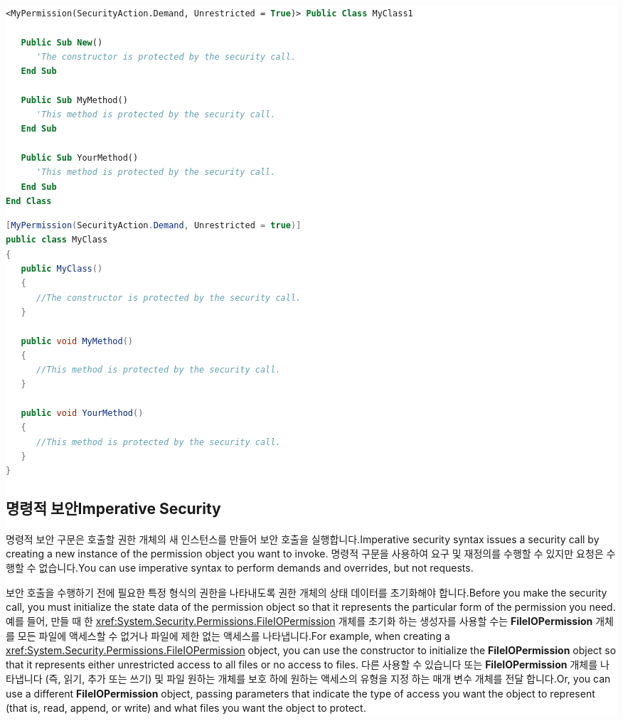 ```vb  
<MyPermission(SecurityAction.Demand, Unrestricted = True)> Public Class MyClass1  
  
   Public Sub New()  
      'The constructor is protected by the security call.  
   End Sub  
  
   Public Sub MyMethod()  
      'This method is protected by the security call.  
   End Sub  
  
   Public Sub YourMethod()  
      'This method is protected by the security call.  
   End Sub  
End Class  
```  
  
```csharp  
[MyPermission(SecurityAction.Demand, Unrestricted = true)]  
public class MyClass  
{  
   public MyClass()  
   {  
      //The constructor is protected by the security call.  
   }  
  
   public void MyMethod()  
   {  
      //This method is protected by the security call.  
   }  
  
   public void YourMethod()  
   {  
      //This method is protected by the security call.  
   }  
}  
```  
  
## <a name="imperative-security"></a><span data-ttu-id="c19b7-162">명령적 보안</span><span class="sxs-lookup"><span data-stu-id="c19b7-162">Imperative Security</span></span>  
 <span data-ttu-id="c19b7-163">명령적 보안 구문은 호출할 권한 개체의 새 인스턴스를 만들어 보안 호출을 실행합니다.</span><span class="sxs-lookup"><span data-stu-id="c19b7-163">Imperative security syntax issues a security call by creating a new instance of the permission object you want to invoke.</span></span> <span data-ttu-id="c19b7-164">명령적 구문을 사용하여 요구 및 재정의를 수행할 수 있지만 요청은 수행할 수 없습니다.</span><span class="sxs-lookup"><span data-stu-id="c19b7-164">You can use imperative syntax to perform demands and overrides, but not requests.</span></span>  
  
 <span data-ttu-id="c19b7-165">보안 호출을 수행하기 전에 필요한 특정 형식의 권한을 나타내도록 권한 개체의 상태 데이터를 초기화해야 합니다.</span><span class="sxs-lookup"><span data-stu-id="c19b7-165">Before you make the security call, you must initialize the state data of the permission object so that it represents the particular form of the permission you need.</span></span> <span data-ttu-id="c19b7-166">예를 들어, 만들 때 한 <xref:System.Security.Permissions.FileIOPermission> 개체를 초기화 하는 생성자를 사용할 수는 **FileIOPermission** 개체를 모든 파일에 액세스할 수 없거나 파일에 제한 없는 액세스를 나타냅니다.</span><span class="sxs-lookup"><span data-stu-id="c19b7-166">For example, when creating a <xref:System.Security.Permissions.FileIOPermission> object, you can use the constructor to initialize the **FileIOPermission** object so that it represents either unrestricted access to all files or no access to files.</span></span> <span data-ttu-id="c19b7-167">다른 사용할 수 있습니다 또는 **FileIOPermission** 개체를 나타냅니다 (즉, 읽기, 추가 또는 쓰기) 및 파일 원하는 개체를 보호 하에 원하는 액세스의 유형을 지정 하는 매개 변수 개체를 전달 합니다.</span><span class="sxs-lookup"><span data-stu-id="c19b7-167">Or, you can use a different **FileIOPermission** object, passing parameters that indicate the type of access you want the object to represent (that is, read, append, or write) and what files you want the object to protect.</span></span>  
  